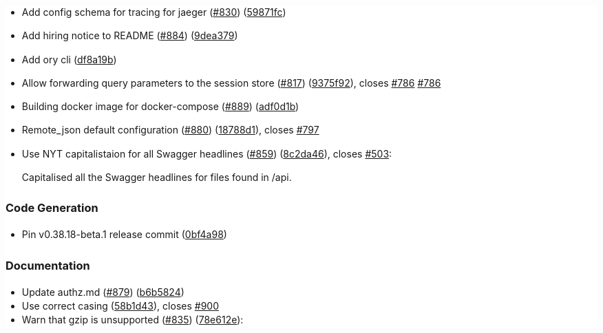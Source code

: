 - Add config schema for tracing for jaeger
  ([#830](https://github.com/aaishahhamdha/oathkeeper/issues/830))
  ([59871fc](https://github.com/aaishahhamdha/oathkeeper/commit/59871fca6984d221051e837eb768894c4c48ee27))
- Add hiring notice to README
  ([#884](https://github.com/aaishahhamdha/oathkeeper/issues/884))
  ([9dea379](https://github.com/aaishahhamdha/oathkeeper/commit/9dea379a12abed4ceb84067d054d28032a50c783))
- Add ory cli
  ([df8a19b](https://github.com/aaishahhamdha/oathkeeper/commit/df8a19bd9adad664beddb017073c77a9e82b37af))
- Allow forwarding query parameters to the session store
  ([#817](https://github.com/aaishahhamdha/oathkeeper/issues/817))
  ([9375f92](https://github.com/aaishahhamdha/oathkeeper/commit/9375f92b5d647c8417389158bf66e060b4ab8ad6)),
  closes [#786](https://github.com/aaishahhamdha/oathkeeper/issues/786)
  [#786](https://github.com/aaishahhamdha/oathkeeper/issues/786)
- Building docker image for docker-compose
  ([#889](https://github.com/aaishahhamdha/oathkeeper/issues/889))
  ([adf0d1b](https://github.com/aaishahhamdha/oathkeeper/commit/adf0d1baaf466cafdc72cba3818867545a91e0b1))
- Remote_json default configuration
  ([#880](https://github.com/aaishahhamdha/oathkeeper/issues/880))
  ([18788d1](https://github.com/aaishahhamdha/oathkeeper/commit/18788d1393c041c97d89812366f899ed359c67cf)),
  closes [#797](https://github.com/aaishahhamdha/oathkeeper/issues/797)
- Use NYT capitalistaion for all Swagger headlines
  ([#859](https://github.com/aaishahhamdha/oathkeeper/issues/859))
  ([8c2da46](https://github.com/aaishahhamdha/oathkeeper/commit/8c2da466edb0e72a4bcb4c854bf80b6a98e3ac7a)),
  closes [#503](https://github.com/aaishahhamdha/oathkeeper/issues/503):

  Capitalised all the Swagger headlines for files found in /api.

### Code Generation

- Pin v0.38.18-beta.1 release commit
  ([0bf4a98](https://github.com/aaishahhamdha/oathkeeper/commit/0bf4a98e2b6e81f12b1cfe011cf9f81e112cfb7e))

### Documentation

- Update authz.md ([#879](https://github.com/aaishahhamdha/oathkeeper/issues/879))
  ([b6b5824](https://github.com/aaishahhamdha/oathkeeper/commit/b6b58249aec358d903bee18acc23836fe77b3860))
- Use correct casing
  ([58b1d43](https://github.com/aaishahhamdha/oathkeeper/commit/58b1d43dd99ebceea22980d5debefdbcc0a4f3c7)),
  closes [#900](https://github.com/aaishahhamdha/oathkeeper/issues/900)
- Warn that gzip is unsupported
  ([#835](https://github.com/aaishahhamdha/oathkeeper/issues/835))
  ([78e612e](https://github.com/aaishahhamdha/oathkeeper/commit/78e612eeeba20c3ce1f5ff32c8dde0a9b6534eb7)):
